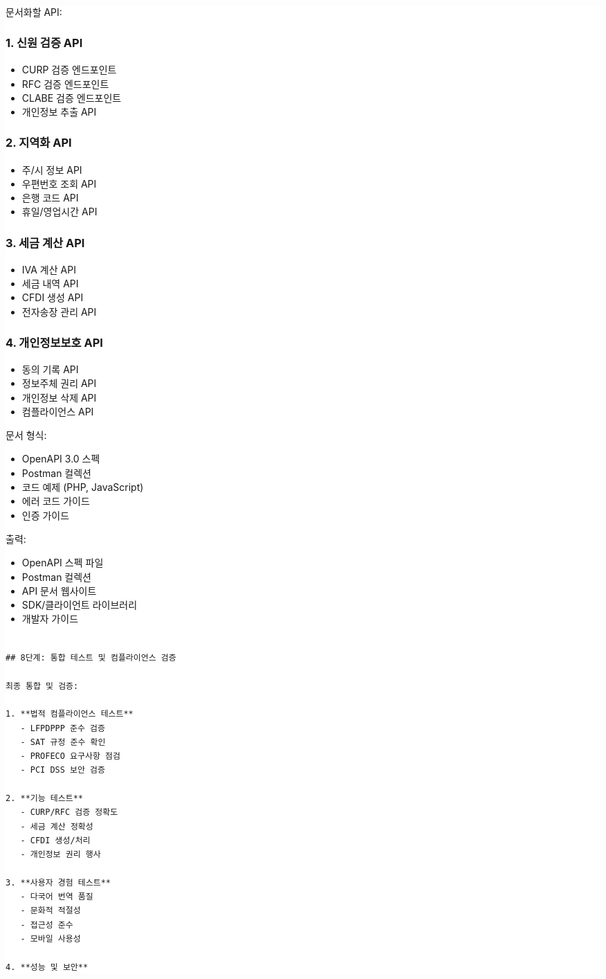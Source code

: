문서화할 API:

### 1. 신원 검증 API
- CURP 검증 엔드포인트
- RFC 검증 엔드포인트
- CLABE 검증 엔드포인트
- 개인정보 추출 API

### 2. 지역화 API
- 주/시 정보 API
- 우편번호 조회 API
- 은행 코드 API
- 휴일/영업시간 API

### 3. 세금 계산 API
- IVA 계산 API
- 세금 내역 API
- CFDI 생성 API
- 전자송장 관리 API

### 4. 개인정보보호 API
- 동의 기록 API
- 정보주체 권리 API
- 개인정보 삭제 API
- 컴플라이언스 API

문서 형식:
- OpenAPI 3.0 스펙
- Postman 컬렉션
- 코드 예제 (PHP, JavaScript)
- 에러 코드 가이드
- 인증 가이드

출력:
- OpenAPI 스펙 파일
- Postman 컬렉션
- API 문서 웹사이트
- SDK/클라이언트 라이브러리
- 개발자 가이드
```

## 8단계: 통합 테스트 및 컴플라이언스 검증

최종 통합 및 검증:

1. **법적 컴플라이언스 테스트**
   - LFPDPPP 준수 검증
   - SAT 규정 준수 확인
   - PROFECO 요구사항 점검
   - PCI DSS 보안 검증

2. **기능 테스트**
   - CURP/RFC 검증 정확도
   - 세금 계산 정확성
   - CFDI 생성/처리
   - 개인정보 권리 행사

3. **사용자 경험 테스트**
   - 다국어 번역 품질
   - 문화적 적절성
   - 접근성 준수
   - 모바일 사용성

4. **성능 및 보안**
```
